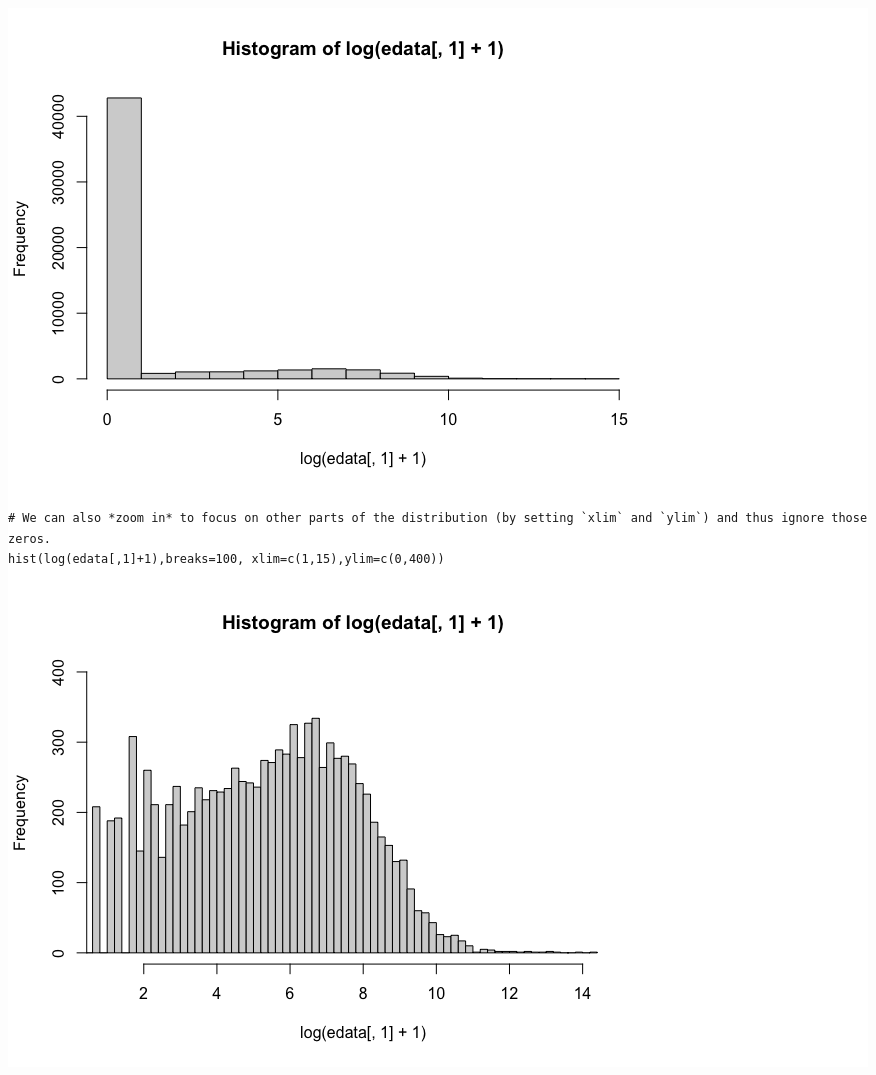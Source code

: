 ![](202505_JHUcourse6_notes_1_files/figure-markdown_strict/many%20histograms%20wandering%20around...-2.png)

    # We can also *zoom in* to focus on other parts of the distribution (by setting `xlim` and `ylim`) and thus ignore those zeros. 
    hist(log(edata[,1]+1),breaks=100, xlim=c(1,15),ylim=c(0,400))

![](202505_JHUcourse6_notes_1_files/figure-markdown_strict/many%20histograms%20wandering%20around...-3.png)
